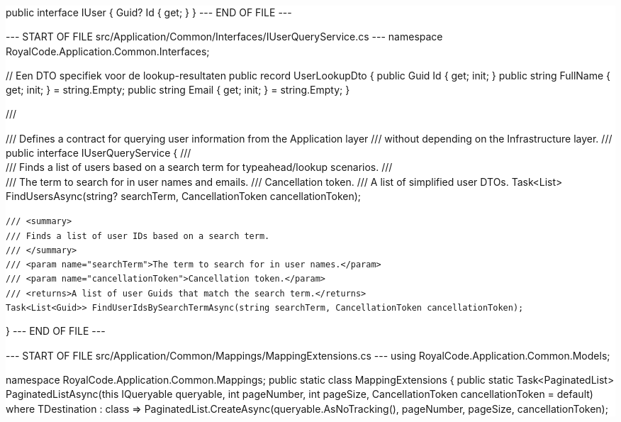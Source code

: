 public interface IUser
{
    Guid? Id { get; }
}
--- END OF FILE ---

--- START OF FILE src/Application/Common/Interfaces/IUserQueryService.cs ---
namespace RoyalCode.Application.Common.Interfaces;

// Een DTO specifiek voor de lookup-resultaten
public record UserLookupDto
{
    public Guid Id { get; init; }
    public string FullName { get; init; } = string.Empty;
    public string Email { get; init; } = string.Empty;
}

/// <summary>
/// Defines a contract for querying user information from the Application layer
/// without depending on the Infrastructure layer.
/// </summary>
public interface IUserQueryService
{
    /// <summary>
    /// Finds a list of users based on a search term for typeahead/lookup scenarios.
    /// </summary>
    /// <param name="searchTerm">The term to search for in user names and emails.</param>
    /// <param name="cancellationToken">Cancellation token.</param>
    /// <returns>A list of simplified user DTOs.</returns>
    Task<List<UserLookupDto>> FindUsersAsync(string? searchTerm, CancellationToken cancellationToken);

    /// <summary>
    /// Finds a list of user IDs based on a search term.
    /// </summary>
    /// <param name="searchTerm">The term to search for in user names.</param>
    /// <param name="cancellationToken">Cancellation token.</param>
    /// <returns>A list of user Guids that match the search term.</returns>
    Task<List<Guid>> FindUserIdsBySearchTermAsync(string searchTerm, CancellationToken cancellationToken);
}
--- END OF FILE ---

--- START OF FILE src/Application/Common/Mappings/MappingExtensions.cs ---
using RoyalCode.Application.Common.Models;

namespace RoyalCode.Application.Common.Mappings;
public static class MappingExtensions
{
    public static Task<PaginatedList<TDestination>> PaginatedListAsync<TDestination>(this IQueryable<TDestination> queryable, int pageNumber, int pageSize, CancellationToken cancellationToken = default) where TDestination : class
        => PaginatedList<TDestination>.CreateAsync(queryable.AsNoTracking(), pageNumber, pageSize, cancellationToken);
